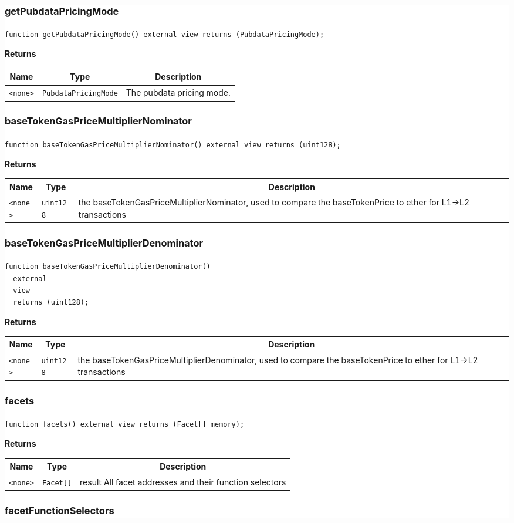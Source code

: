 
### getPubdataPricingMode


```solidity
function getPubdataPricingMode() external view returns (PubdataPricingMode);
```
**Returns**

|Name|Type|Description|
|----|----|-----------|
|`<none>`|`PubdataPricingMode`|The pubdata pricing mode.|


### baseTokenGasPriceMultiplierNominator


```solidity
function baseTokenGasPriceMultiplierNominator() external view returns (uint128);
```
**Returns**

|Name|Type|Description|
|----|----|-----------|
|`<none>`|`uint128`|the baseTokenGasPriceMultiplierNominator, used to compare the baseTokenPrice to ether for L1->L2 transactions|


### baseTokenGasPriceMultiplierDenominator


```solidity
function baseTokenGasPriceMultiplierDenominator()
  external
  view
  returns (uint128);
```
**Returns**

|Name|Type|Description|
|----|----|-----------|
|`<none>`|`uint128`|the baseTokenGasPriceMultiplierDenominator, used to compare the baseTokenPrice to ether for L1->L2 transactions|


### facets


```solidity
function facets() external view returns (Facet[] memory);
```
**Returns**

|Name|Type|Description|
|----|----|-----------|
|`<none>`|`Facet[]`|result All facet addresses and their function selectors|


### facetFunctionSelectors
